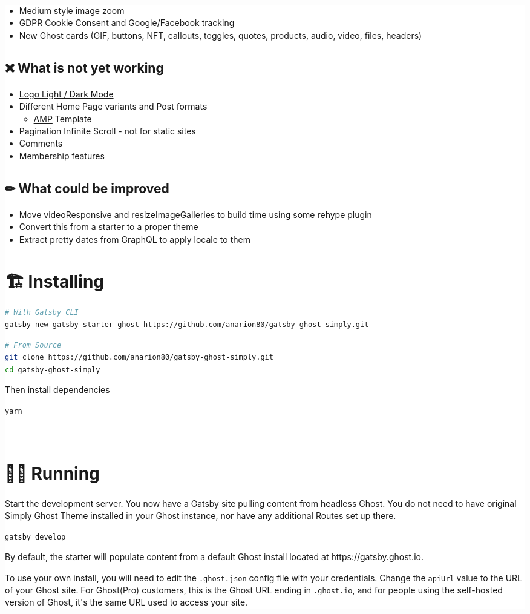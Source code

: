 - Medium style image zoom
- [GDPR Cookie Consent and Google/Facebook tracking](https://github.com/andrezimpel/gatsby-plugin-gdpr-cookies)
- New Ghost cards (GIF, buttons, NFT, callouts, toggles, quotes, products, audio, video, files, headers)

## ❌ What is not yet working
- [Logo Light / Dark Mode](https://godofredo.ninja/ghost-theme/simply/settings/#logolightdarkmode)
- Different Home Page variants and Post formats
  - [AMP](https://github.com/godofredoninja/Hodor-AMP-Ghost) Template
- Pagination Infinite Scroll - not for static sites
- Comments
- Membership features

## ✏ What could be improved
- Move videoResponsive and resizeImageGalleries to build time using some rehype plugin
- Convert this from a starter to a proper theme
- Extract pretty dates from GraphQL to apply locale to them
# 🏗 Installing

```bash
# With Gatsby CLI
gatsby new gatsby-starter-ghost https://github.com/anarion80/gatsby-ghost-simply.git
```

```bash
# From Source
git clone https://github.com/anarion80/gatsby-ghost-simply.git
cd gatsby-ghost-simply
```

Then install dependencies

```bash
yarn
```

&nbsp;

# 🏃‍♂️ Running

Start the development server. You now have a Gatsby site pulling content from headless Ghost. You do not need to have original [Simply Ghost Theme](https://github.com/godofredoninja/simply) installed in your Ghost instance, nor have any additional Routes set up there.

```bash
gatsby develop
```

By default, the starter will populate content from a default Ghost install located at https://gatsby.ghost.io.

To use your own install, you will need to edit the `.ghost.json` config file with your credentials. Change the `apiUrl` value to the URL of your Ghost site. For Ghost(Pro) customers, this is the Ghost URL ending in `.ghost.io`, and for people using the self-hosted version of Ghost, it's the same URL used to access your site.
